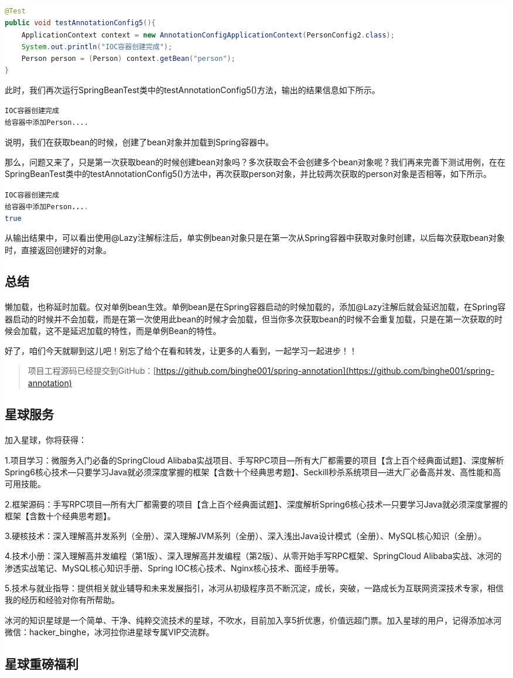 ```java
@Test
public void testAnnotationConfig5(){
    ApplicationContext context = new AnnotationConfigApplicationContext(PersonConfig2.class);
    System.out.println("IOC容器创建完成");
    Person person = (Person) context.getBean("person");
}
```

此时，我们再次运行SpringBeanTest类中的testAnnotationConfig5()方法，输出的结果信息如下所示。

```bash
IOC容器创建完成
给容器中添加Person....
```

说明，我们在获取bean的时候，创建了bean对象并加载到Spring容器中。

那么，问题又来了，只是第一次获取bean的时候创建bean对象吗？多次获取会不会创建多个bean对象呢？我们再来完善下测试用例，在在SpringBeanTest类中的testAnnotationConfig5()方法中，再次获取person对象，并比较两次获取的person对象是否相等，如下所示。

```java
IOC容器创建完成
给容器中添加Person....
true
```

从输出结果中，可以看出使用@Lazy注解标注后，单实例bean对象只是在第一次从Spring容器中获取对象时创建，以后每次获取bean对象时，直接返回创建好的对象。

## 总结

懒加载，也称延时加载。仅对单例bean生效。单例bean是在Spring容器启动的时候加载的，添加@Lazy注解后就会延迟加载，在Spring容器启动的时候并不会加载，而是在第一次使用此bean的时候才会加载，但当你多次获取bean的时候不会重复加载，只是在第一次获取的时候会加载，这不是延迟加载的特性，而是单例Bean的特性。

好了，咱们今天就聊到这儿吧！别忘了给个在看和转发，让更多的人看到，一起学习一起进步！！

> 项目工程源码已经提交到GitHub：[https://github.com/binghe001/spring-annotation](https://github.com/binghe001/spring-annotation)

## 星球服务

加入星球，你将获得：

1.项目学习：微服务入门必备的SpringCloud  Alibaba实战项目、手写RPC项目—所有大厂都需要的项目【含上百个经典面试题】、深度解析Spring6核心技术—只要学习Java就必须深度掌握的框架【含数十个经典思考题】、Seckill秒杀系统项目—进大厂必备高并发、高性能和高可用技能。

2.框架源码：手写RPC项目—所有大厂都需要的项目【含上百个经典面试题】、深度解析Spring6核心技术—只要学习Java就必须深度掌握的框架【含数十个经典思考题】。

3.硬核技术：深入理解高并发系列（全册）、深入理解JVM系列（全册）、深入浅出Java设计模式（全册）、MySQL核心知识（全册）。

4.技术小册：深入理解高并发编程（第1版）、深入理解高并发编程（第2版）、从零开始手写RPC框架、SpringCloud  Alibaba实战、冰河的渗透实战笔记、MySQL核心知识手册、Spring IOC核心技术、Nginx核心技术、面经手册等。

5.技术与就业指导：提供相关就业辅导和未来发展指引，冰河从初级程序员不断沉淀，成长，突破，一路成长为互联网资深技术专家，相信我的经历和经验对你有所帮助。

冰河的知识星球是一个简单、干净、纯粹交流技术的星球，不吹水，目前加入享5折优惠，价值远超门票。加入星球的用户，记得添加冰河微信：hacker_binghe，冰河拉你进星球专属VIP交流群。

## 星球重磅福利
